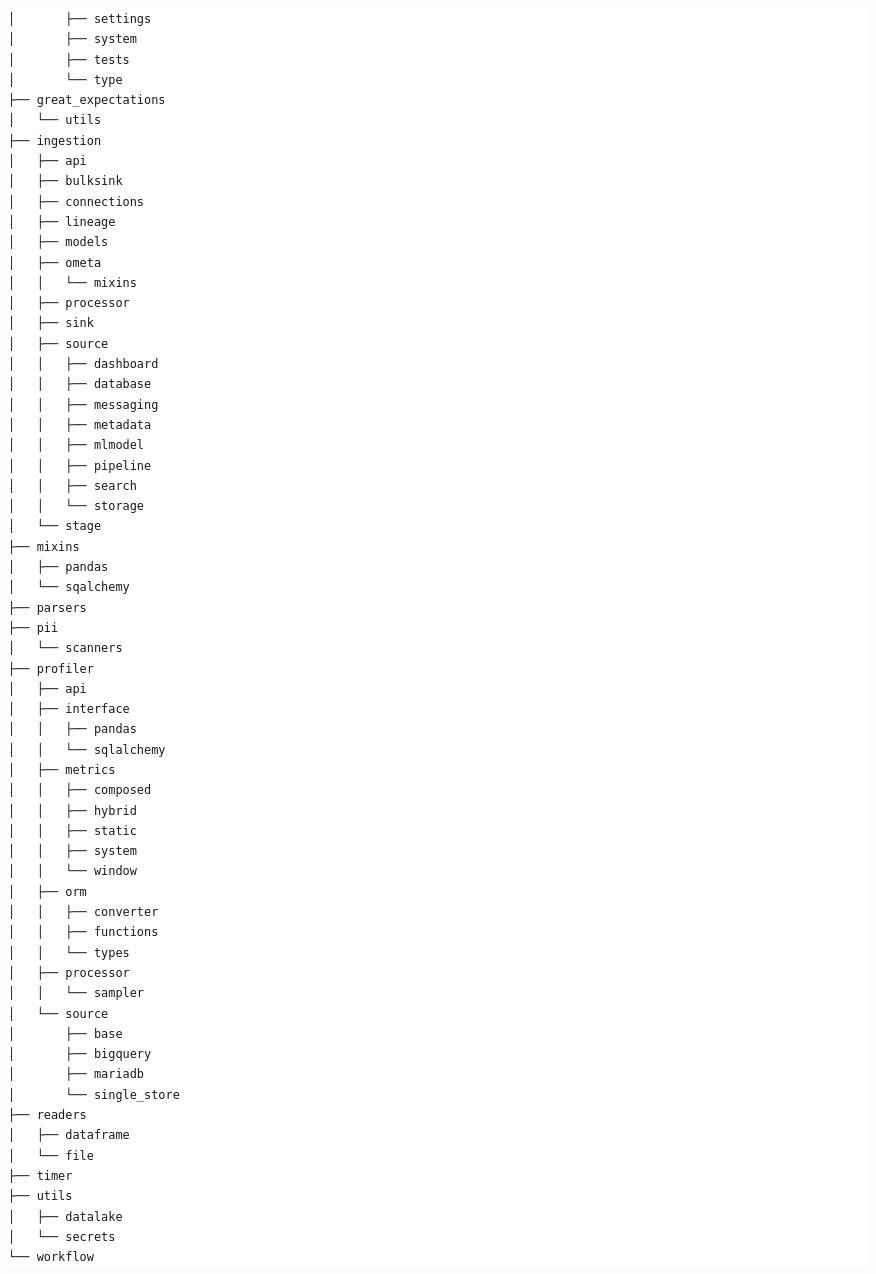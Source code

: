 ```text
│       ├── settings
│       ├── system
│       ├── tests
│       └── type
├── great_expectations
│   └── utils
├── ingestion
│   ├── api
│   ├── bulksink
│   ├── connections
│   ├── lineage
│   ├── models
│   ├── ometa
│   │   └── mixins
│   ├── processor
│   ├── sink
│   ├── source
│   │   ├── dashboard
│   │   ├── database
│   │   ├── messaging
│   │   ├── metadata
│   │   ├── mlmodel
│   │   ├── pipeline
│   │   ├── search
│   │   └── storage
│   └── stage
├── mixins
│   ├── pandas
│   └── sqalchemy
├── parsers
├── pii
│   └── scanners
├── profiler
│   ├── api
│   ├── interface
│   │   ├── pandas
│   │   └── sqlalchemy
│   ├── metrics
│   │   ├── composed
│   │   ├── hybrid
│   │   ├── static
│   │   ├── system
│   │   └── window
│   ├── orm
│   │   ├── converter
│   │   ├── functions
│   │   └── types
│   ├── processor
│   │   └── sampler
│   └── source
│       ├── base
│       ├── bigquery
│       ├── mariadb
│       └── single_store
├── readers
│   ├── dataframe
│   └── file
├── timer
├── utils
│   ├── datalake
│   └── secrets
└── workflow
```